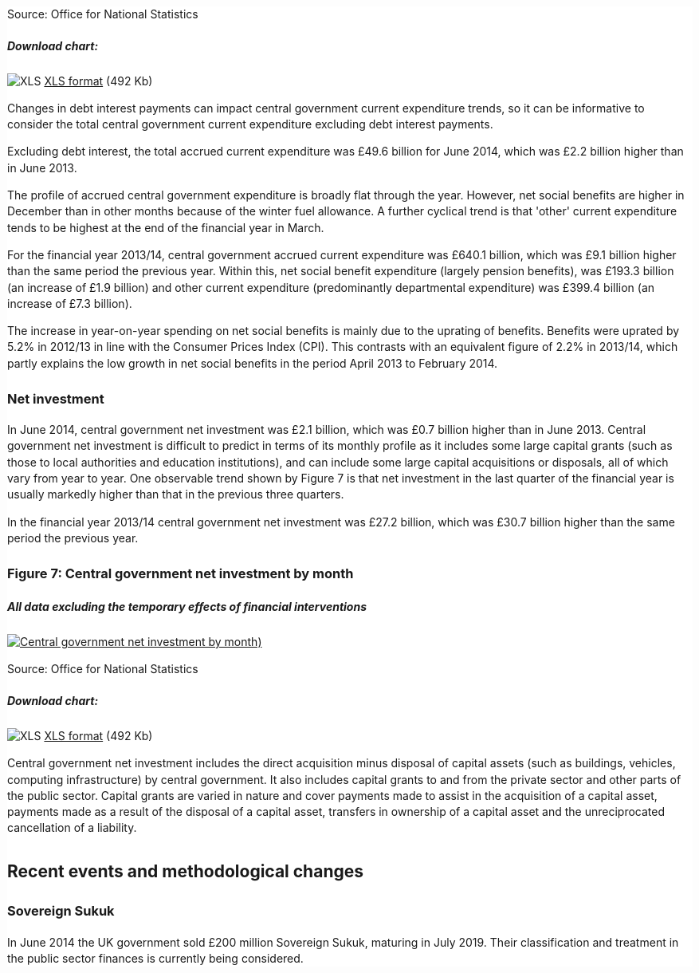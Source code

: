 Source: Office for National Statistics

##### Download chart: 
![XLS](http://www.ons.gov.uk/ons/resources/iconxls_tcm77-30132.gif "XLS")  [XLS format](http://www.ons.gov.uk/ons/rel/psa/public-sector-finances/june-2014/chd---transaction-table.xls "XLS format") (492 Kb)

Changes in debt interest payments can impact central government current expenditure trends, so it can be informative to consider the total central government current expenditure excluding debt interest payments.

Excluding debt interest, the total accrued current expenditure was £49.6 billion for June 2014, which was £2.2 billion higher than in June 2013.

The profile of accrued central government expenditure is broadly flat through the year. However, net social benefits are higher in December than in other months because of the winter fuel allowance. A further cyclical trend is that 'other' current expenditure tends to be highest at the end of the financial year in March.

For the financial year 2013/14, central government accrued current expenditure was £640.1 billion, which was £9.1 billion higher than the same period the previous year. Within this, net social benefit expenditure (largely pension benefits), was £193.3 billion (an increase of £1.9 billion) and other current expenditure (predominantly departmental expenditure) was £399.4 billion (an increase of £7.3 billion).

The increase in year-on-year spending on net social benefits is mainly due to the uprating of benefits. Benefits were uprated by 5.2% in 2012/13 in line with the Consumer Prices Index (CPI). This contrasts with an equivalent figure of 2.2% in 2013/14, which partly explains the low growth in net social benefits in the period April 2013 to February 2014.
### Net investment

In June 2014, central government net investment was £2.1 billion, which was £0.7 billion higher than in June 2013. Central government net investment is difficult to predict in terms of its monthly profile as it includes some large capital grants (such as those to local authorities and education institutions), and can include some large capital acquisitions or disposals, all of which vary from year to year. One observable trend shown by Figure 7 is that net investment in the last quarter of the financial year is usually markedly higher than that in the previous three quarters.

In the financial year 2013/14 central government net investment was £27.2 billion, which was £30.7 billion higher than the same period the previous year. 
### Figure 7: Central government net investment by month
##### All data excluding the temporary effects of financial interventions
[![Central government net investment by month)](http://www.ons.gov.uk/ons/resources/cgnetinvestment_tcm77-371937.png)](http://www.ons.gov.uk/ons/resources/cgnetinvestment_tcm77-371937.png "Central government net investment by month")

Source: Office for National Statistics

##### Download chart: 
![XLS](http://www.ons.gov.uk/ons/resources/iconxls_tcm77-30132.gif "XLS")  [XLS format](http://www.ons.gov.uk/ons/rel/psa/public-sector-finances/june-2014/chd---transaction-table.xls "XLS format") (492 Kb)

Central government net investment includes the direct acquisition minus disposal of capital assets (such as buildings, vehicles, computing infrastructure) by central government. It also includes capital grants to and from the private sector and other parts of the public sector. Capital grants are varied in nature and cover payments made to assist in the acquisition of a capital asset, payments made as a result of the disposal of a capital asset, transfers in ownership of a capital asset and the unreciprocated cancellation of a liability.
## Recent events and methodological changes
### Sovereign Sukuk
In June 2014 the UK government sold £200 million Sovereign Sukuk, maturing in July 2019. Their classification and treatment in the public sector finances is currently being considered. 
